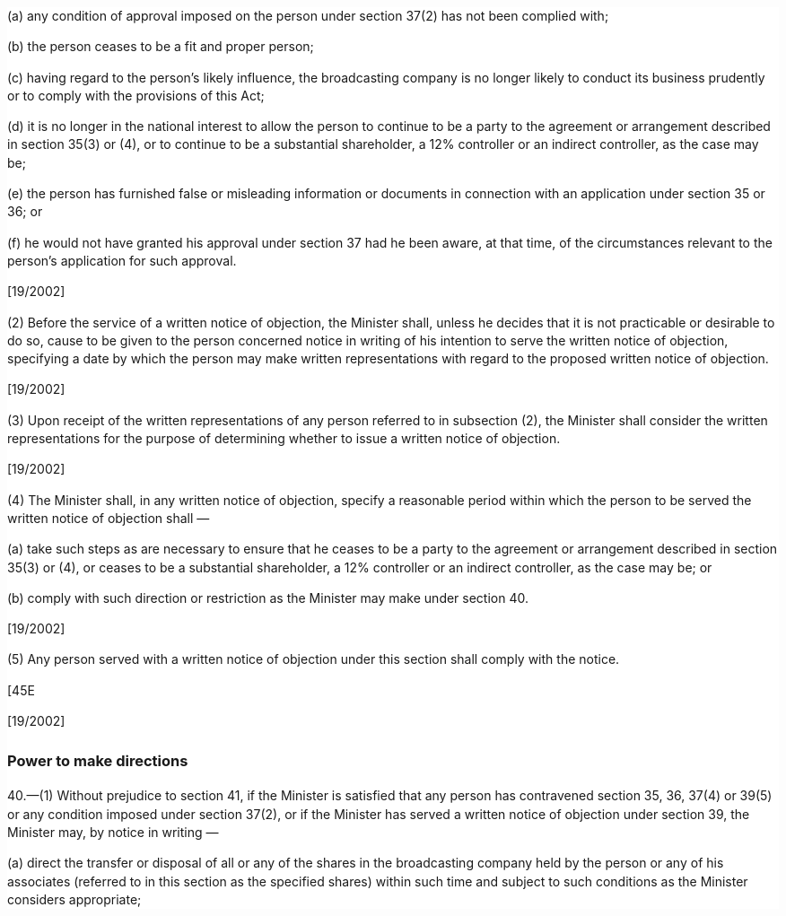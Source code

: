 (a) any condition of approval imposed on the person under section 37(2) has not been complied with;

(b) the person ceases to be a fit and proper person;

(c) having regard to the person’s likely influence, the broadcasting company is no longer likely to conduct its business prudently or to comply with the provisions of this Act;

(d) it is no longer in the national interest to allow the person to continue to be a party to the agreement or arrangement described in section 35(3) or (4), or to continue to be a substantial shareholder, a 12% controller or an indirect controller, as the case may be;

(e) the person has furnished false or misleading information or documents in connection with an application under section 35 or 36; or

(f) he would not have granted his approval under section 37 had he been aware, at that time, of the circumstances relevant to the person’s application for such approval.

[19/2002]

(2) Before the service of a written notice of objection, the Minister shall, unless he decides that it is not practicable or desirable to do so, cause to be given to the person concerned notice in writing of his intention to serve the written notice of objection, specifying a date by which the person may make written representations with regard to the proposed written notice of objection.

[19/2002]

(3) Upon receipt of the written representations of any person referred to in subsection (2), the Minister shall consider the written representations for the purpose of determining whether to issue a written notice of objection.

[19/2002]

(4) The Minister shall, in any written notice of objection, specify a reasonable period within which the person to be served the written notice of objection shall —

(a) take such steps as are necessary to ensure that he ceases to be a party to the agreement or arrangement described in section 35(3) or (4), or ceases to be a substantial shareholder, a 12% controller or an indirect controller, as the case may be; or

(b) comply with such direction or restriction as the Minister may make under section 40.

[19/2002]

(5) Any person served with a written notice of objection under this section shall comply with the notice.

[45E

[19/2002]

### Power to make directions

40\.—(1) Without prejudice to section 41, if the Minister is satisfied that any person has contravened section 35, 36, 37(4) or 39(5) or any condition imposed under section 37(2), or if the Minister has served a written notice of objection under section 39, the Minister may, by notice in writing —

(a) direct the transfer or disposal of all or any of the shares in the broadcasting company held by the person or any of his associates (referred to in this section as the specified shares) within such time and subject to such conditions as the Minister considers appropriate;
